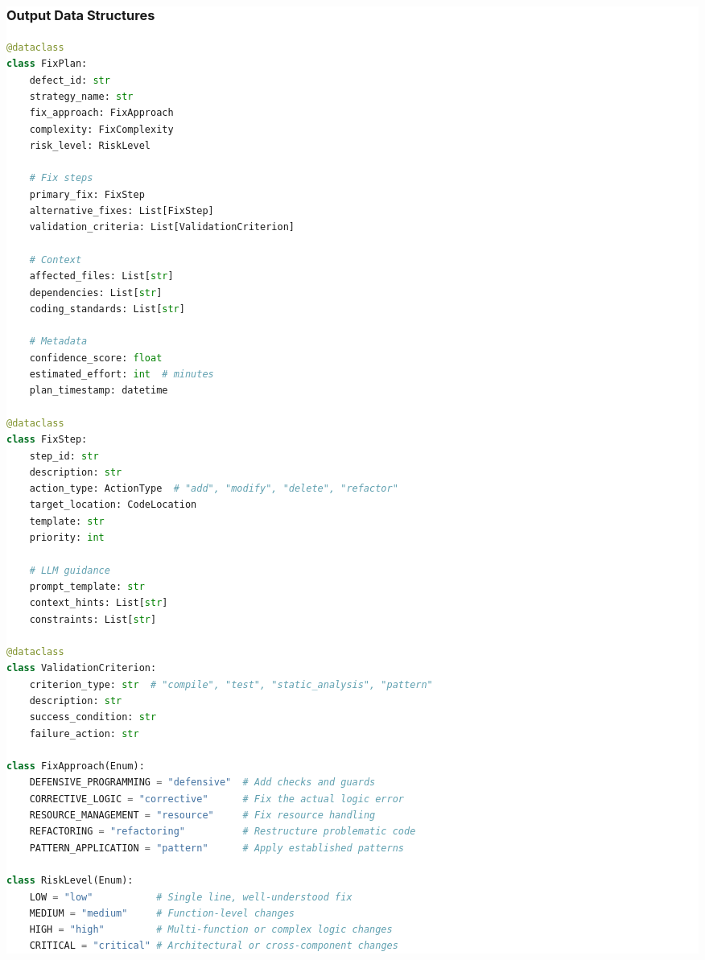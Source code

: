 ### Output Data Structures
```python
@dataclass
class FixPlan:
    defect_id: str
    strategy_name: str
    fix_approach: FixApproach
    complexity: FixComplexity
    risk_level: RiskLevel
    
    # Fix steps
    primary_fix: FixStep
    alternative_fixes: List[FixStep]
    validation_criteria: List[ValidationCriterion]
    
    # Context
    affected_files: List[str]
    dependencies: List[str]
    coding_standards: List[str]
    
    # Metadata
    confidence_score: float
    estimated_effort: int  # minutes
    plan_timestamp: datetime

@dataclass
class FixStep:
    step_id: str
    description: str
    action_type: ActionType  # "add", "modify", "delete", "refactor"
    target_location: CodeLocation
    template: str
    priority: int
    
    # LLM guidance
    prompt_template: str
    context_hints: List[str]
    constraints: List[str]

@dataclass
class ValidationCriterion:
    criterion_type: str  # "compile", "test", "static_analysis", "pattern"
    description: str
    success_condition: str
    failure_action: str

class FixApproach(Enum):
    DEFENSIVE_PROGRAMMING = "defensive"  # Add checks and guards
    CORRECTIVE_LOGIC = "corrective"      # Fix the actual logic error
    RESOURCE_MANAGEMENT = "resource"     # Fix resource handling
    REFACTORING = "refactoring"          # Restructure problematic code
    PATTERN_APPLICATION = "pattern"      # Apply established patterns

class RiskLevel(Enum):
    LOW = "low"           # Single line, well-understood fix
    MEDIUM = "medium"     # Function-level changes
    HIGH = "high"         # Multi-function or complex logic changes
    CRITICAL = "critical" # Architectural or cross-component changes
```
